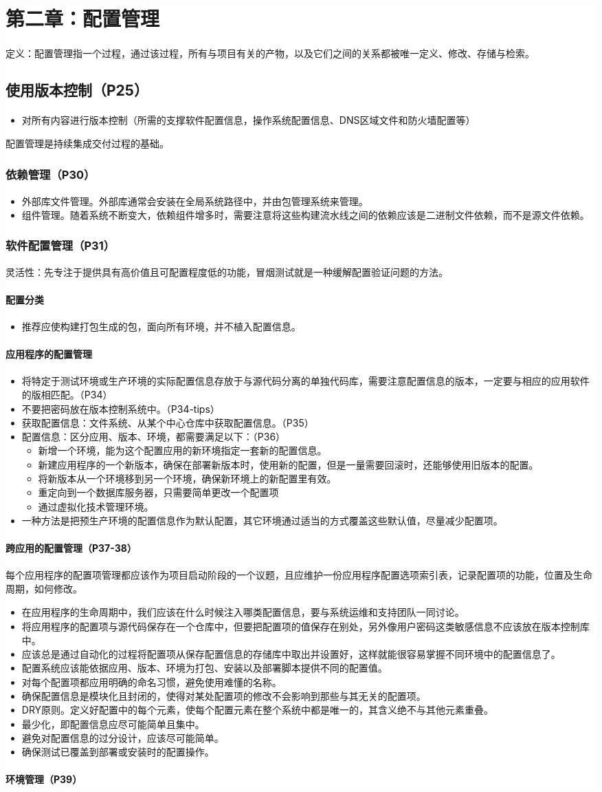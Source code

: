 

# 第二章：配置管理

定义：配置管理指一个过程，通过该过程，所有与项目有关的产物，以及它们之间的关系都被唯一定义、修改、存储与检索。

## 使用版本控制（P25）

- 对所有内容进行版本控制（所需的支撑软件配置信息，操作系统配置信息、DNS区域文件和防火墙配置等）

配置管理是持续集成交付过程的基础。

### 依赖管理（P30）

- 外部库文件管理。外部库通常会安装在全局系统路径中，并由包管理系统来管理。
- 组件管理。随着系统不断变大，依赖组件增多时，需要注意将这些构建流水线之间的依赖应该是二进制文件依赖，而不是源文件依赖。

### 软件配置管理（P31）

灵活性：先专注于提供具有高价值且可配置程度低的功能，冒烟测试就是一种缓解配置验证问题的方法。

#### 配置分类

- 推荐应使构建打包生成的包，面向所有环境，并不植入配置信息。

#### 应用程序的配置管理

- 将特定于测试环境或生产环境的实际配置信息存放于与源代码分离的单独代码库，需要注意配置信息的版本，一定要与相应的应用软件的版相匹配。（P34）
- 不要把密码放在版本控制系统中。（P34-tips）
- 获取配置信息：文件系统、从某个中心仓库中获取配置信息。（P35）
- 配置信息：区分应用、版本、环境，都需要满足以下：（P36）
  - 新增一个环境，能为这个配置应用的新环境指定一套新的配置信息。
  - 新建应用程序的一个新版本，确保在部署新版本时，使用新的配置，但是一量需要回滚时，还能够使用旧版本的配置。
  - 将新版本从一个环境移到另一个环境，确保新环境上的新配置里有效。
  - 重定向到一个数据库服务器，只需要简单更改一个配置项
  - 通过虚拟化技术管理环境。
- 一种方法是把预生产环境的配置信息作为默认配置，其它环境通过适当的方式覆盖这些默认值，尽量减少配置项。

#### 跨应用的配置管理（P37-38）

每个应用程序的配置项管理都应该作为项目启动阶段的一个议题，且应维护一份应用程序配置选项索引表，记录配置项的功能，位置及生命周期，如何修改。

- 在应用程序的生命周期中，我们应该在什么时候注入哪类配置信息，要与系统运维和支持团队一同讨论。
- 将应用程序的配置项与源代码保存在一个仓库中，但要把配置项的值保存在别处，另外像用户密码这类敏感信息不应该放在版本控制库中。
- 应该总是通过自动化的过程将配置项从保存配置信息的存储库中取出并设置好，这样就能很容易掌握不同环境中的配置信息了。
- 配置系统应该能依据应用、版本、环境为打包、安装以及部署脚本提供不同的配置值。
- 对每个配置项都应用明确的命名习惯，避免使用难懂的名称。
- 确保配置信息是模块化且封闭的，使得对某处配置项的修改不会影响到那些与其无关的配置项。
- DRY原则。定义好配置中的每个元素，使每个配置元素在整个系统中都是唯一的，其含义绝不与其他元素重叠。
- 最少化，即配置信息应尽可能简单且集中。
- 避免对配置信息的过分设计，应该尽可能简单。
- 确保测试已覆盖到部署或安装时的配置操作。

#### 环境管理（P39）

